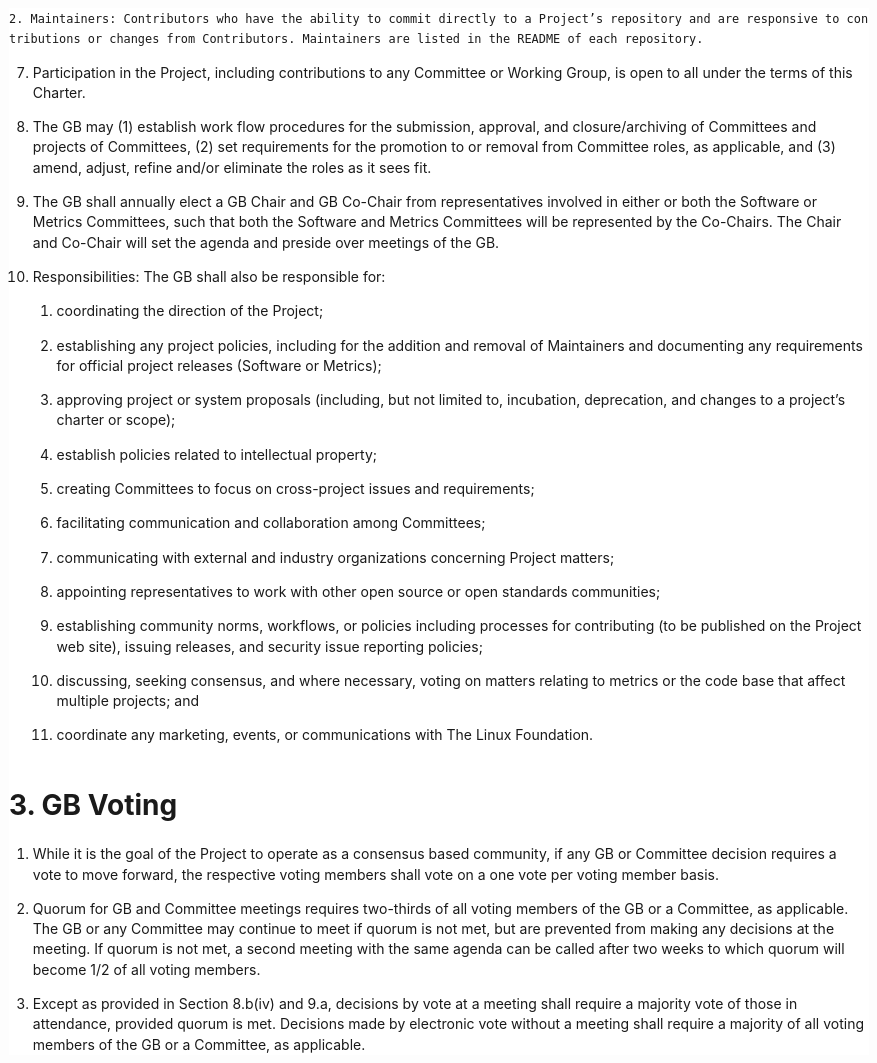     2. Maintainers: Contributors who have the ability to commit directly to a Project’s repository and are responsive to contributions or changes from Contributors. Maintainers are listed in the README of each repository. 

7.  Participation in the Project, including contributions to any Committee or Working Group, is open to all under the terms of this Charter. 

8.  The GB may (1) establish work flow procedures for the submission, approval, and closure/archiving of Committees and projects of Committees, (2) set requirements for the promotion to or removal from Committee roles, as applicable, and (3) amend, adjust, refine and/or eliminate the roles as it sees fit.

9.  The GB shall annually elect a GB Chair and GB Co-Chair from representatives involved in either or both the Software or Metrics Committees, such that both the Software and Metrics Committees will be represented by the Co-Chairs. The Chair and Co-Chair will set the agenda and preside over meetings of the GB.

0.  Responsibilities: The GB shall also be responsible for:

    1.  coordinating the direction of the Project;

    2.  establishing any project policies, including for the addition and removal of Maintainers and documenting any requirements for official project releases (Software or Metrics);

    3.  approving project or system proposals (including, but not limited to, incubation, deprecation, and changes to a project’s charter or scope);

    4.  establish policies related to intellectual property;

    5.  creating Committees to focus on cross-project issues and requirements;

    6.  facilitating communication and collaboration among Committees;

    7.  communicating with external and industry organizations concerning Project matters;

    8.  appointing representatives to work with other open source or open standards communities;

    9.  establishing community norms, workflows, or policies including processes for contributing (to be published on the Project web site), issuing releases, and security issue reporting policies;

    10.  discussing, seeking consensus, and where necessary, voting on matters relating to metrics or the code base that affect multiple projects; and

    11.  coordinate any marketing, events, or communications with The Linux Foundation.

# **3. GB Voting**

1.  While it is the goal of the Project to operate as a consensus based community, if any GB or Committee decision requires a vote to move forward, the respective voting members shall vote on a one vote per voting member basis.

2.  Quorum for GB and Committee meetings requires two-thirds of all voting members of the GB or a Committee, as applicable. The GB or any Committee may continue to meet if quorum is not met, but are prevented from making any decisions at the meeting. If quorum is not met, a second meeting with the same agenda can be called after two weeks to which quorum will become 1/2 of all voting members. 

3.  Except as provided in Section 8.b(iv) and 9.a, decisions by vote at a meeting shall require a majority vote of those in attendance, provided quorum is met. Decisions made by electronic vote without a meeting shall require a majority of all voting members of the GB or a Committee, as applicable.
